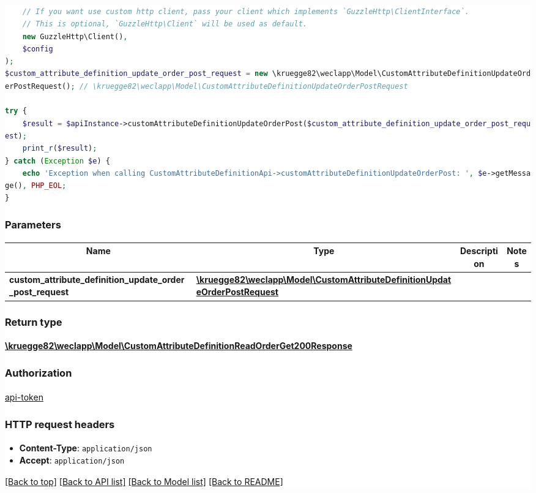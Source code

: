 ```php
    // If you want use custom http client, pass your client which implements `GuzzleHttp\ClientInterface`.
    // This is optional, `GuzzleHttp\Client` will be used as default.
    new GuzzleHttp\Client(),
    $config
);
$custom_attribute_definition_update_order_post_request = new \kruegge82\weclapp\Model\CustomAttributeDefinitionUpdateOrderPostRequest(); // \kruegge82\weclapp\Model\CustomAttributeDefinitionUpdateOrderPostRequest

try {
    $result = $apiInstance->customAttributeDefinitionUpdateOrderPost($custom_attribute_definition_update_order_post_request);
    print_r($result);
} catch (Exception $e) {
    echo 'Exception when calling CustomAttributeDefinitionApi->customAttributeDefinitionUpdateOrderPost: ', $e->getMessage(), PHP_EOL;
}
```

### Parameters

| Name | Type | Description  | Notes |
| ------------- | ------------- | ------------- | ------------- |
| **custom_attribute_definition_update_order_post_request** | [**\kruegge82\weclapp\Model\CustomAttributeDefinitionUpdateOrderPostRequest**](../Model/CustomAttributeDefinitionUpdateOrderPostRequest.md)|  | |

### Return type

[**\kruegge82\weclapp\Model\CustomAttributeDefinitionReadOrderGet200Response**](../Model/CustomAttributeDefinitionReadOrderGet200Response.md)

### Authorization

[api-token](../../README.md#api-token)

### HTTP request headers

- **Content-Type**: `application/json`
- **Accept**: `application/json`

[[Back to top]](#) [[Back to API list]](../../README.md#endpoints)
[[Back to Model list]](../../README.md#models)
[[Back to README]](../../README.md)
